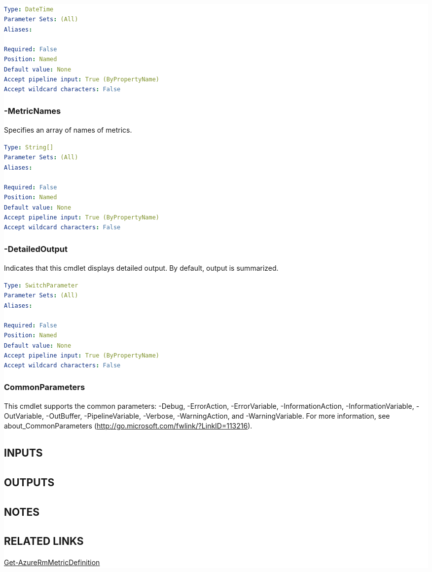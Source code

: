 ```yaml
Type: DateTime
Parameter Sets: (All)
Aliases: 

Required: False
Position: Named
Default value: None
Accept pipeline input: True (ByPropertyName)
Accept wildcard characters: False
```

### -MetricNames
Specifies an array of names of metrics.

```yaml
Type: String[]
Parameter Sets: (All)
Aliases: 

Required: False
Position: Named
Default value: None
Accept pipeline input: True (ByPropertyName)
Accept wildcard characters: False
```

### -DetailedOutput
Indicates that this cmdlet displays detailed output.
By default, output is summarized.

```yaml
Type: SwitchParameter
Parameter Sets: (All)
Aliases: 

Required: False
Position: Named
Default value: None
Accept pipeline input: True (ByPropertyName)
Accept wildcard characters: False
```

### CommonParameters
This cmdlet supports the common parameters: -Debug, -ErrorAction, -ErrorVariable, -InformationAction, -InformationVariable, -OutVariable, -OutBuffer, -PipelineVariable, -Verbose, -WarningAction, and -WarningVariable. For more information, see about_CommonParameters (http://go.microsoft.com/fwlink/?LinkID=113216).

## INPUTS

## OUTPUTS

## NOTES

## RELATED LINKS

[Get-AzureRmMetricDefinition](xref:ResourceManager/AzureRM.Insights/v1.0.12/Get-AzureRmMetricDefinition.md)


